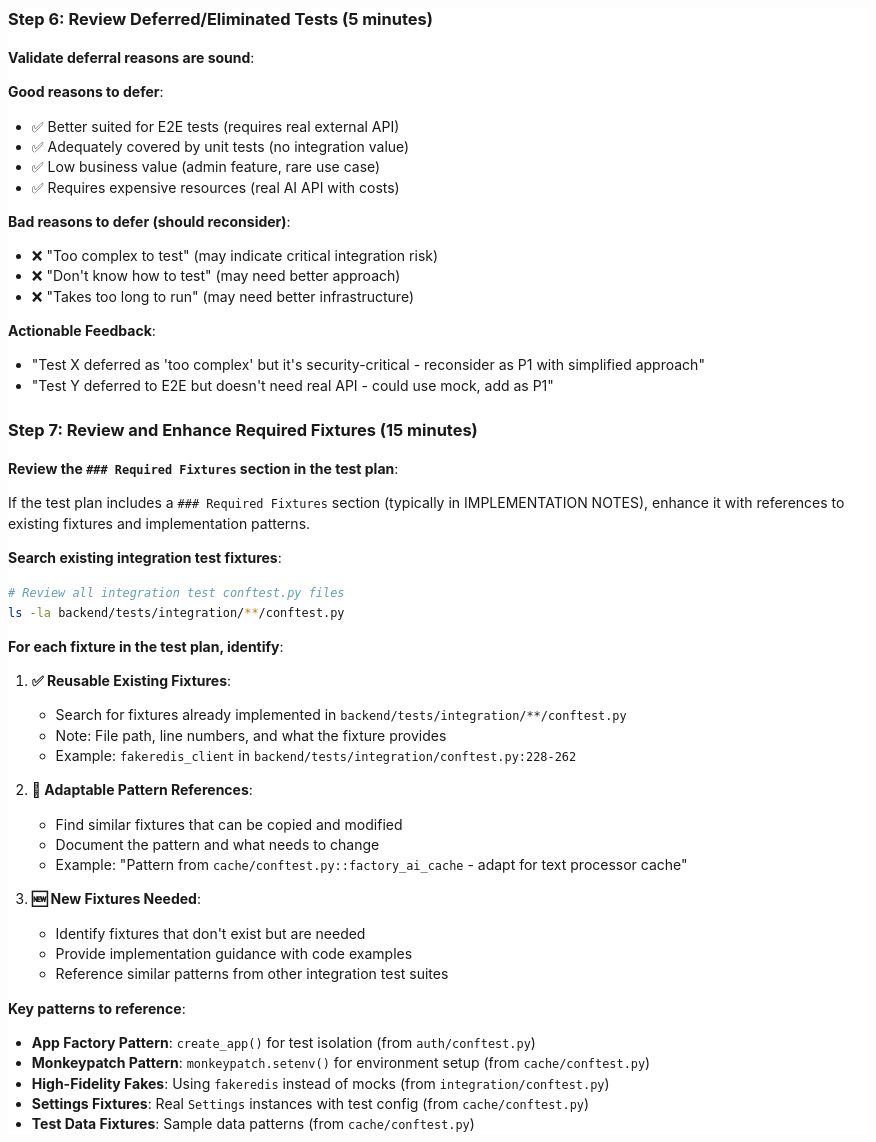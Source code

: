 ### Step 6: Review Deferred/Eliminated Tests (5 minutes)

**Validate deferral reasons are sound**:

**Good reasons to defer**:
- ✅ Better suited for E2E tests (requires real external API)
- ✅ Adequately covered by unit tests (no integration value)
- ✅ Low business value (admin feature, rare use case)
- ✅ Requires expensive resources (real AI API with costs)

**Bad reasons to defer (should reconsider)**:
- ❌ "Too complex to test" (may indicate critical integration risk)
- ❌ "Don't know how to test" (may need better approach)
- ❌ "Takes too long to run" (may need better infrastructure)

**Actionable Feedback**:
- "Test X deferred as 'too complex' but it's security-critical - reconsider as P1 with simplified approach"
- "Test Y deferred to E2E but doesn't need real API - could use mock, add as P1"

### Step 7: Review and Enhance Required Fixtures (15 minutes)

**Review the `### Required Fixtures` section in the test plan**:

If the test plan includes a `### Required Fixtures` section (typically in IMPLEMENTATION NOTES), enhance it with references to existing fixtures and implementation patterns.

**Search existing integration test fixtures**:
```bash
# Review all integration test conftest.py files
ls -la backend/tests/integration/**/conftest.py
```

**For each fixture in the test plan, identify**:

1. **✅ Reusable Existing Fixtures**:
   - Search for fixtures already implemented in `backend/tests/integration/**/conftest.py`
   - Note: File path, line numbers, and what the fixture provides
   - Example: `fakeredis_client` in `backend/tests/integration/conftest.py:228-262`

2. **🔄 Adaptable Pattern References**:
   - Find similar fixtures that can be copied and modified
   - Document the pattern and what needs to change
   - Example: "Pattern from `cache/conftest.py::factory_ai_cache` - adapt for text processor cache"

3. **🆕 New Fixtures Needed**:
   - Identify fixtures that don't exist but are needed
   - Provide implementation guidance with code examples
   - Reference similar patterns from other integration test suites

**Key patterns to reference**:
- **App Factory Pattern**: `create_app()` for test isolation (from `auth/conftest.py`)
- **Monkeypatch Pattern**: `monkeypatch.setenv()` for environment setup (from `cache/conftest.py`)
- **High-Fidelity Fakes**: Using `fakeredis` instead of mocks (from `integration/conftest.py`)
- **Settings Fixtures**: Real `Settings` instances with test config (from `cache/conftest.py`)
- **Test Data Fixtures**: Sample data patterns (from `cache/conftest.py`)
